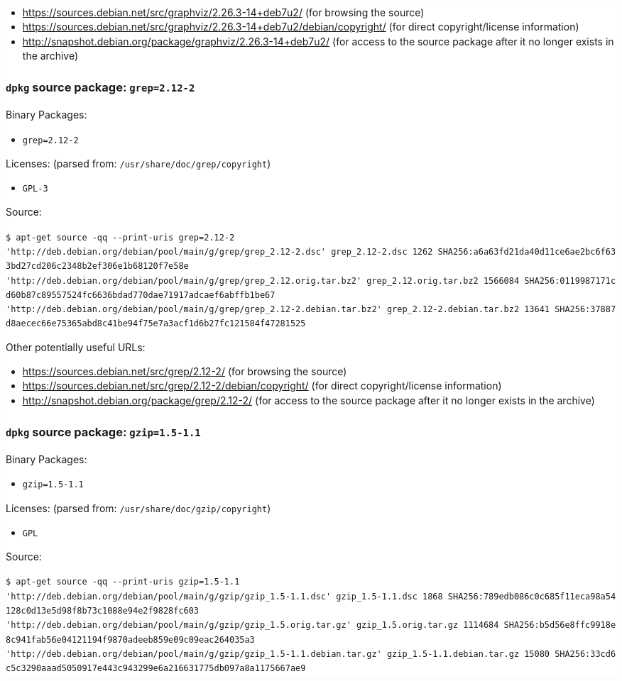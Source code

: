 - https://sources.debian.net/src/graphviz/2.26.3-14+deb7u2/ (for browsing the source)
- https://sources.debian.net/src/graphviz/2.26.3-14+deb7u2/debian/copyright/ (for direct copyright/license information)
- http://snapshot.debian.org/package/graphviz/2.26.3-14+deb7u2/ (for access to the source package after it no longer exists in the archive)

### `dpkg` source package: `grep=2.12-2`

Binary Packages:

- `grep=2.12-2`

Licenses: (parsed from: `/usr/share/doc/grep/copyright`)

- `GPL-3`

Source:

```console
$ apt-get source -qq --print-uris grep=2.12-2
'http://deb.debian.org/debian/pool/main/g/grep/grep_2.12-2.dsc' grep_2.12-2.dsc 1262 SHA256:a6a63fd21da40d11ce6ae2bc6f633bd27cd206c2348b2ef306e1b68120f7e58e
'http://deb.debian.org/debian/pool/main/g/grep/grep_2.12.orig.tar.bz2' grep_2.12.orig.tar.bz2 1566084 SHA256:0119987171cd60b87c89557524fc6636bdad770dae71917adcaef6abffb1be67
'http://deb.debian.org/debian/pool/main/g/grep/grep_2.12-2.debian.tar.bz2' grep_2.12-2.debian.tar.bz2 13641 SHA256:37887d8aecec66e75365abd8c41be94f75e7a3acf1d6b27fc121584f47281525
```

Other potentially useful URLs:

- https://sources.debian.net/src/grep/2.12-2/ (for browsing the source)
- https://sources.debian.net/src/grep/2.12-2/debian/copyright/ (for direct copyright/license information)
- http://snapshot.debian.org/package/grep/2.12-2/ (for access to the source package after it no longer exists in the archive)

### `dpkg` source package: `gzip=1.5-1.1`

Binary Packages:

- `gzip=1.5-1.1`

Licenses: (parsed from: `/usr/share/doc/gzip/copyright`)

- `GPL`

Source:

```console
$ apt-get source -qq --print-uris gzip=1.5-1.1
'http://deb.debian.org/debian/pool/main/g/gzip/gzip_1.5-1.1.dsc' gzip_1.5-1.1.dsc 1868 SHA256:789edb086c0c685f11eca98a54128c0d13e5d98f8b73c1088e94e2f9828fc603
'http://deb.debian.org/debian/pool/main/g/gzip/gzip_1.5.orig.tar.gz' gzip_1.5.orig.tar.gz 1114684 SHA256:b5d56e8ffc9918e8c941fab56e04121194f9870adeeb859e09c09eac264035a3
'http://deb.debian.org/debian/pool/main/g/gzip/gzip_1.5-1.1.debian.tar.gz' gzip_1.5-1.1.debian.tar.gz 15080 SHA256:33cd6c5c3290aaad5050917e443c943299e6a216631775db097a8a1175667ae9
```
